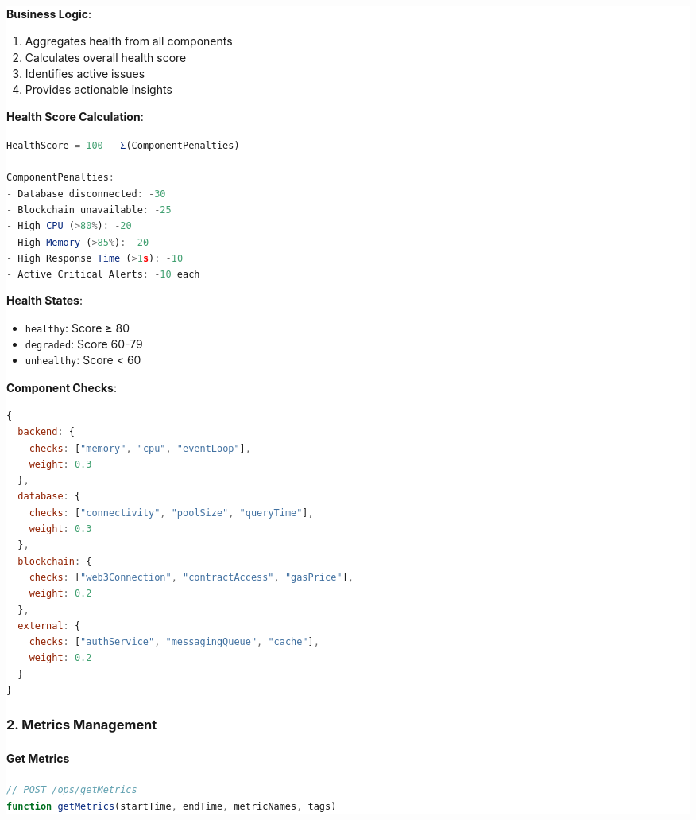 **Business Logic**:
1. Aggregates health from all components
2. Calculates overall health score
3. Identifies active issues
4. Provides actionable insights

**Health Score Calculation**:
```javascript
HealthScore = 100 - Σ(ComponentPenalties)

ComponentPenalties:
- Database disconnected: -30
- Blockchain unavailable: -25
- High CPU (>80%): -20
- High Memory (>85%): -20
- High Response Time (>1s): -10
- Active Critical Alerts: -10 each
```

**Health States**:
- `healthy`: Score ≥ 80
- `degraded`: Score 60-79
- `unhealthy`: Score < 60

**Component Checks**:
```javascript
{
  backend: {
    checks: ["memory", "cpu", "eventLoop"],
    weight: 0.3
  },
  database: {
    checks: ["connectivity", "poolSize", "queryTime"],
    weight: 0.3
  },
  blockchain: {
    checks: ["web3Connection", "contractAccess", "gasPrice"],
    weight: 0.2
  },
  external: {
    checks: ["authService", "messagingQueue", "cache"],
    weight: 0.2
  }
}
```

### 2. Metrics Management

#### Get Metrics
```javascript
// POST /ops/getMetrics
function getMetrics(startTime, endTime, metricNames, tags)
```
